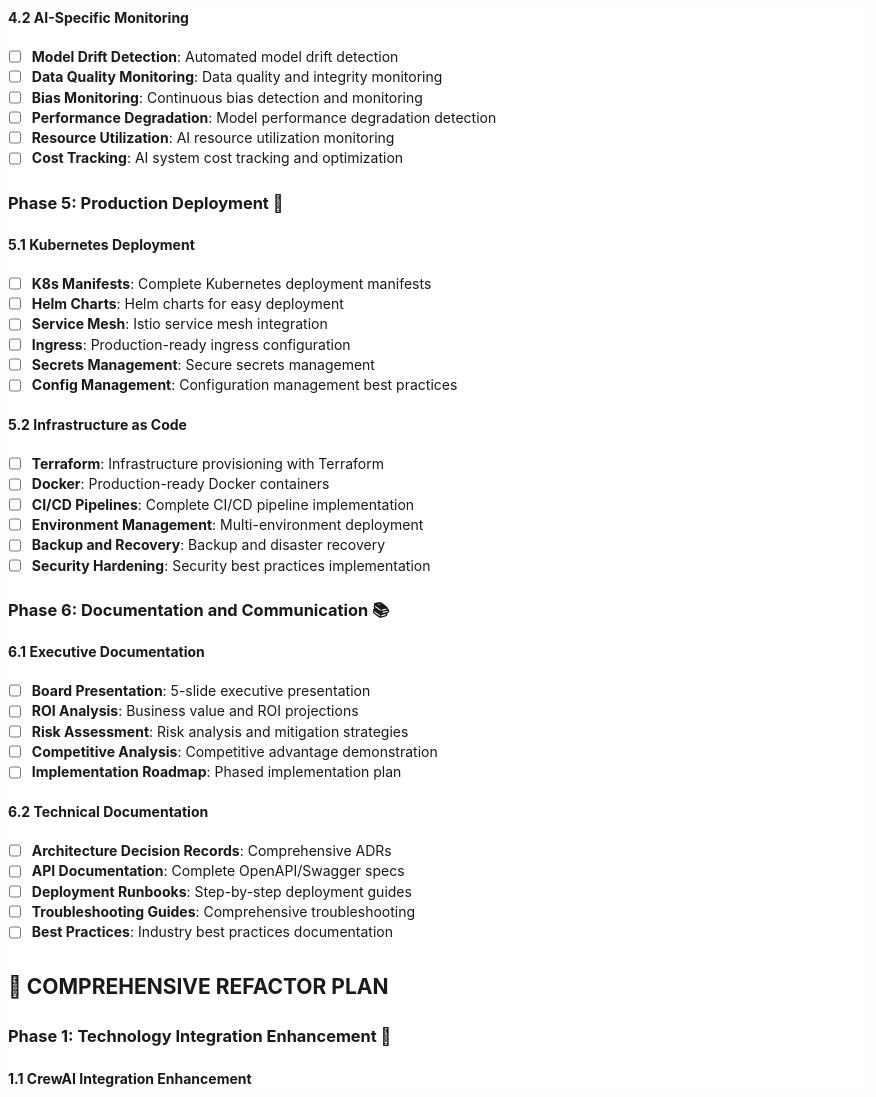 #### **4.2 AI-Specific Monitoring**

- [ ] **Model Drift Detection**: Automated model drift detection
- [ ] **Data Quality Monitoring**: Data quality and integrity monitoring
- [ ] **Bias Monitoring**: Continuous bias detection and monitoring
- [ ] **Performance Degradation**: Model performance degradation detection
- [ ] **Resource Utilization**: AI resource utilization monitoring
- [ ] **Cost Tracking**: AI system cost tracking and optimization

### Phase 5: Production Deployment 🚀

#### **5.1 Kubernetes Deployment**

- [ ] **K8s Manifests**: Complete Kubernetes deployment manifests
- [ ] **Helm Charts**: Helm charts for easy deployment
- [ ] **Service Mesh**: Istio service mesh integration
- [ ] **Ingress**: Production-ready ingress configuration
- [ ] **Secrets Management**: Secure secrets management
- [ ] **Config Management**: Configuration management best practices

#### **5.2 Infrastructure as Code**

- [ ] **Terraform**: Infrastructure provisioning with Terraform
- [ ] **Docker**: Production-ready Docker containers
- [ ] **CI/CD Pipelines**: Complete CI/CD pipeline implementation
- [ ] **Environment Management**: Multi-environment deployment
- [ ] **Backup and Recovery**: Backup and disaster recovery
- [ ] **Security Hardening**: Security best practices implementation

### Phase 6: Documentation and Communication 📚

#### **6.1 Executive Documentation**

- [ ] **Board Presentation**: 5-slide executive presentation
- [ ] **ROI Analysis**: Business value and ROI projections
- [ ] **Risk Assessment**: Risk analysis and mitigation strategies
- [ ] **Competitive Analysis**: Competitive advantage demonstration
- [ ] **Implementation Roadmap**: Phased implementation plan

#### **6.2 Technical Documentation**

- [ ] **Architecture Decision Records**: Comprehensive ADRs
- [ ] **API Documentation**: Complete OpenAPI/Swagger specs
- [ ] **Deployment Runbooks**: Step-by-step deployment guides
- [ ] **Troubleshooting Guides**: Comprehensive troubleshooting
- [ ] **Best Practices**: Industry best practices documentation

## 🎯 COMPREHENSIVE REFACTOR PLAN

### Phase 1: Technology Integration Enhancement 🚀

#### **1.1 CrewAI Integration Enhancement**
